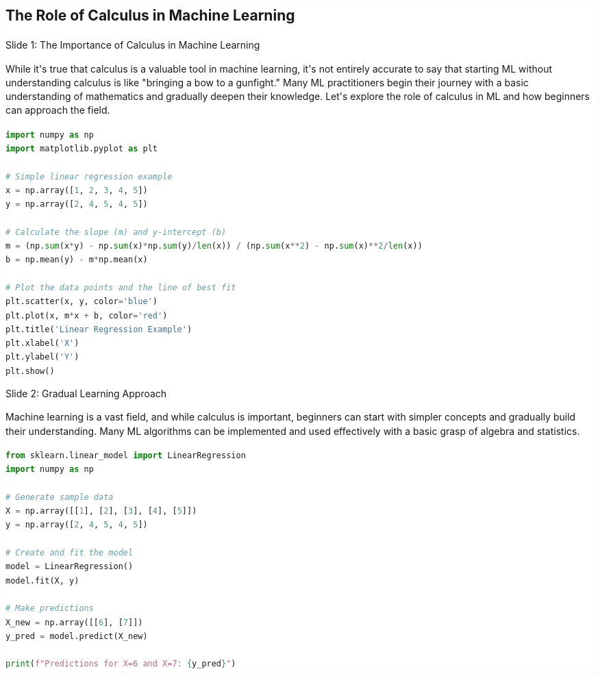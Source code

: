 ## The Role of Calculus in Machine Learning
Slide 1: The Importance of Calculus in Machine Learning

While it's true that calculus is a valuable tool in machine learning, it's not entirely accurate to say that starting ML without understanding calculus is like "bringing a bow to a gunfight." Many ML practitioners begin their journey with a basic understanding of mathematics and gradually deepen their knowledge. Let's explore the role of calculus in ML and how beginners can approach the field.

```python
import numpy as np
import matplotlib.pyplot as plt

# Simple linear regression example
x = np.array([1, 2, 3, 4, 5])
y = np.array([2, 4, 5, 4, 5])

# Calculate the slope (m) and y-intercept (b)
m = (np.sum(x*y) - np.sum(x)*np.sum(y)/len(x)) / (np.sum(x**2) - np.sum(x)**2/len(x))
b = np.mean(y) - m*np.mean(x)

# Plot the data points and the line of best fit
plt.scatter(x, y, color='blue')
plt.plot(x, m*x + b, color='red')
plt.title('Linear Regression Example')
plt.xlabel('X')
plt.ylabel('Y')
plt.show()
```

Slide 2: Gradual Learning Approach

Machine learning is a vast field, and while calculus is important, beginners can start with simpler concepts and gradually build their understanding. Many ML algorithms can be implemented and used effectively with a basic grasp of algebra and statistics.

```python
from sklearn.linear_model import LinearRegression
import numpy as np

# Generate sample data
X = np.array([[1], [2], [3], [4], [5]])
y = np.array([2, 4, 5, 4, 5])

# Create and fit the model
model = LinearRegression()
model.fit(X, y)

# Make predictions
X_new = np.array([[6], [7]])
y_pred = model.predict(X_new)

print(f"Predictions for X=6 and X=7: {y_pred}")
```
